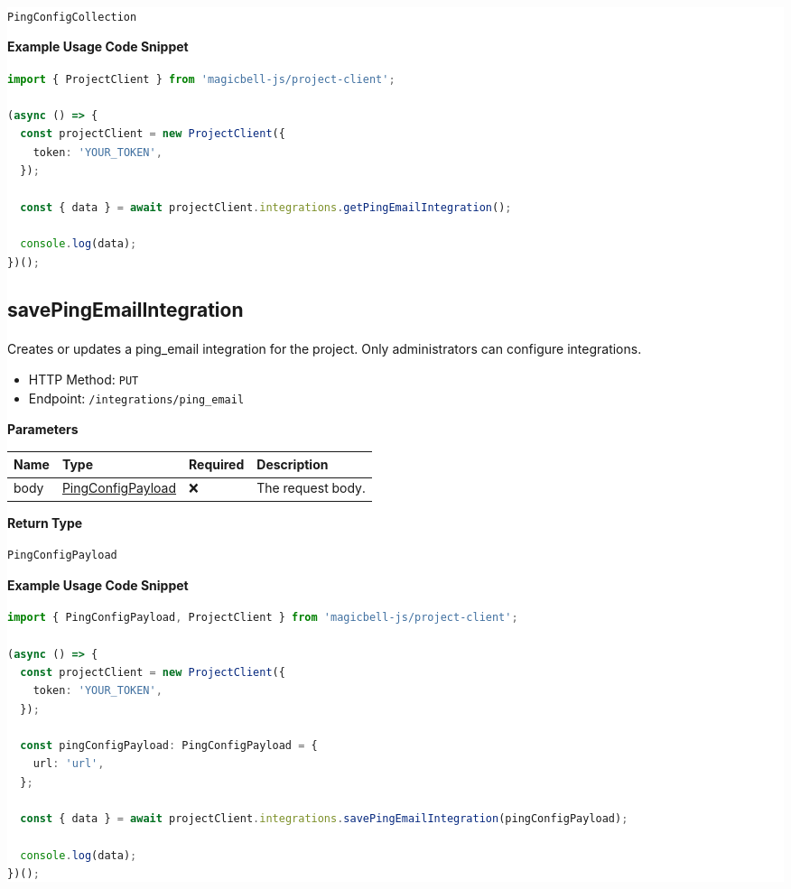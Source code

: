 `PingConfigCollection`

**Example Usage Code Snippet**

```typescript
import { ProjectClient } from 'magicbell-js/project-client';

(async () => {
  const projectClient = new ProjectClient({
    token: 'YOUR_TOKEN',
  });

  const { data } = await projectClient.integrations.getPingEmailIntegration();

  console.log(data);
})();
```

## savePingEmailIntegration

Creates or updates a ping_email integration for the project. Only administrators can configure integrations.

- HTTP Method: `PUT`
- Endpoint: `/integrations/ping_email`

**Parameters**

| Name | Type                                                | Required | Description       |
| :--- | :-------------------------------------------------- | :------- | :---------------- |
| body | [PingConfigPayload](../models/PingConfigPayload.md) | ❌       | The request body. |

**Return Type**

`PingConfigPayload`

**Example Usage Code Snippet**

```typescript
import { PingConfigPayload, ProjectClient } from 'magicbell-js/project-client';

(async () => {
  const projectClient = new ProjectClient({
    token: 'YOUR_TOKEN',
  });

  const pingConfigPayload: PingConfigPayload = {
    url: 'url',
  };

  const { data } = await projectClient.integrations.savePingEmailIntegration(pingConfigPayload);

  console.log(data);
})();
```
